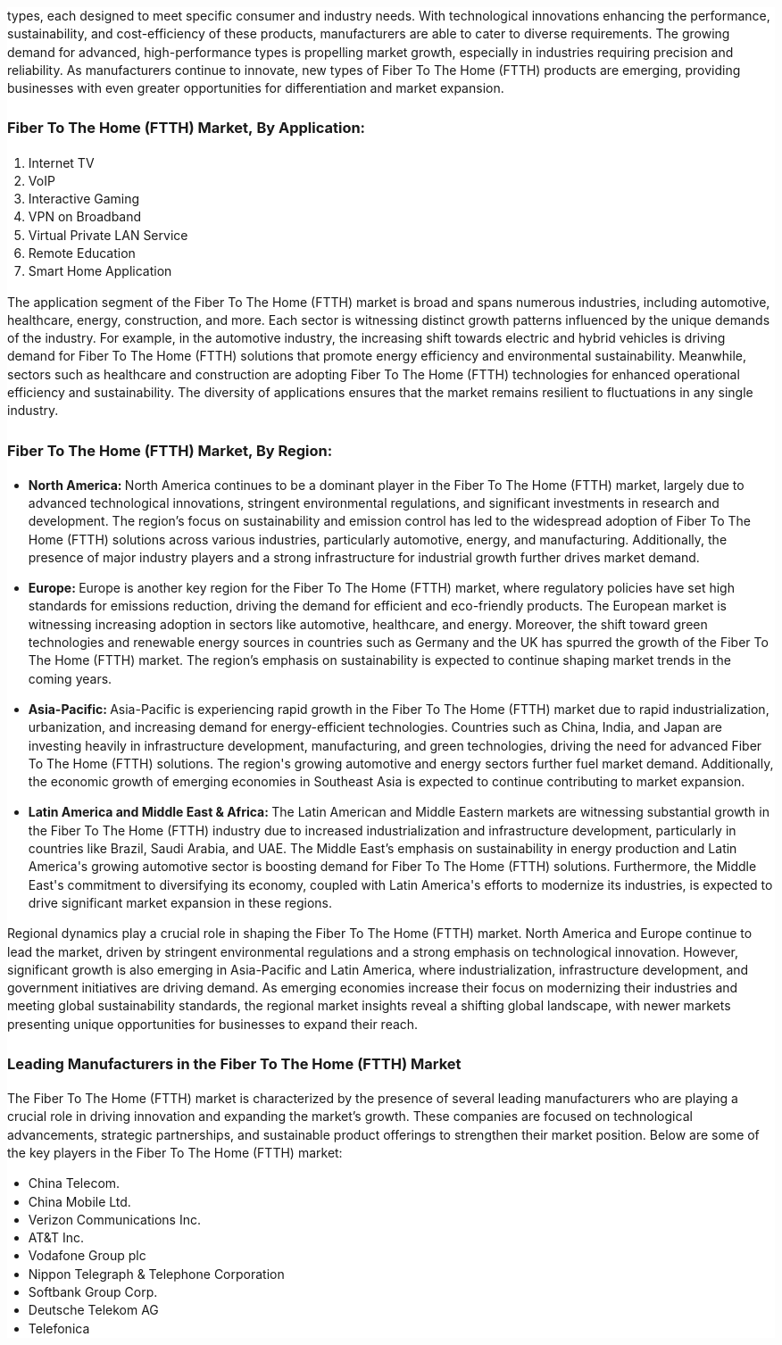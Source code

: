 types, each designed to meet specific consumer and industry needs. With technological innovations enhancing the performance, sustainability, and cost-efficiency of these products, manufacturers are able to cater to diverse requirements. The growing demand for advanced, high-performance types is propelling market growth, especially in industries requiring precision and reliability. As manufacturers continue to innovate, new types of Fiber To The Home (FTTH) products are emerging, providing businesses with even greater opportunities for differentiation and market expansion.</p><h3>Fiber To The Home (FTTH) Market,&nbsp;By Application:</h3><ol><li>Internet TV<li> VoIP<li> Interactive Gaming<li> VPN on Broadband<li> Virtual Private LAN Service<li> Remote Education<li> Smart Home Application</li></ol><p>The application segment of the Fiber To The Home (FTTH) market is broad and spans numerous industries, including automotive, healthcare, energy, construction, and more. Each sector is witnessing distinct growth patterns influenced by the unique demands of the industry. For example, in the automotive industry, the increasing shift towards electric and hybrid vehicles is driving demand for Fiber To The Home (FTTH) solutions that promote energy efficiency and environmental sustainability. Meanwhile, sectors such as healthcare and construction are adopting Fiber To The Home (FTTH) technologies for enhanced operational efficiency and sustainability. The diversity of applications ensures that the market remains resilient to fluctuations in any single industry.</p><h3>Fiber To The Home (FTTH) Market, By Region:</h3><ul><li><p><strong>North America:&nbsp;</strong>North America continues to be a dominant player in the Fiber To The Home (FTTH) market, largely due to advanced technological innovations, stringent environmental regulations, and significant investments in research and development. The region&rsquo;s focus on sustainability and emission control has led to the widespread adoption of Fiber To The Home (FTTH) solutions across various industries, particularly automotive, energy, and manufacturing. Additionally, the presence of major industry players and a strong infrastructure for industrial growth further drives market demand.</p></li><li><p><strong><strong>Europe:&nbsp;</strong></strong>Europe is another key region for the Fiber To The Home (FTTH) market, where regulatory policies have set high standards for emissions reduction, driving the demand for efficient and eco-friendly products. The European market is witnessing increasing adoption in sectors like automotive, healthcare, and energy. Moreover, the shift toward green technologies and renewable energy sources in countries such as Germany and the UK has spurred the growth of the Fiber To The Home (FTTH) market. The region&rsquo;s emphasis on sustainability is expected to continue shaping market trends in the coming years.</p></li><li><p><strong><strong>Asia-Pacific:&nbsp;</strong></strong>Asia-Pacific is experiencing rapid growth in the Fiber To The Home (FTTH) market due to rapid industrialization, urbanization, and increasing demand for energy-efficient technologies. Countries such as China, India, and Japan are investing heavily in infrastructure development, manufacturing, and green technologies, driving the need for advanced Fiber To The Home (FTTH) solutions. The region's growing automotive and energy sectors further fuel market demand. Additionally, the economic growth of emerging economies in Southeast Asia is expected to continue contributing to market expansion.</p></li><li><p><strong><strong>Latin America and Middle East &amp; Africa:&nbsp;</strong></strong>The Latin American and Middle Eastern markets are witnessing substantial growth in the Fiber To The Home (FTTH) industry due to increased industrialization and infrastructure development, particularly in countries like Brazil, Saudi Arabia, and UAE. The Middle East&rsquo;s emphasis on sustainability in energy production and Latin America's growing automotive sector is boosting demand for Fiber To The Home (FTTH) solutions. Furthermore, the Middle East's commitment to diversifying its economy, coupled with Latin America's efforts to modernize its industries, is expected to drive significant market expansion in these regions.</p></li></ul><p>Regional dynamics play a crucial role in shaping the Fiber To The Home (FTTH) market. North America and Europe continue to lead the market, driven by stringent environmental regulations and a strong emphasis on technological innovation. However, significant growth is also emerging in Asia-Pacific and Latin America, where industrialization, infrastructure development, and government initiatives are driving demand. As emerging economies increase their focus on modernizing their industries and meeting global sustainability standards, the regional market insights reveal a shifting global landscape, with newer markets presenting unique opportunities for businesses to expand their reach.</p><h3><strong>Leading Manufacturers in the Fiber To The Home (FTTH) Market</strong></h3><p>The Fiber To The Home (FTTH) market is characterized by the presence of several leading manufacturers who are playing a crucial role in driving innovation and expanding the market&rsquo;s growth. These companies are focused on technological advancements, strategic partnerships, and sustainable product offerings to strengthen their market position. Below are some of the key players in the Fiber To The Home (FTTH) market:</p></div><div class="article-main__content" data-test-id="publishing-text-block"><ul><li><span class="">China Telecom.<li> China Mobile Ltd.<li> Verizon Communications Inc.<li> AT&T Inc.<li> Vodafone Group plc<li> Nippon Telegraph & Telephone Corporation<li> Softbank Group Corp.<li> Deutsche Telekom AG<li> Telefonica